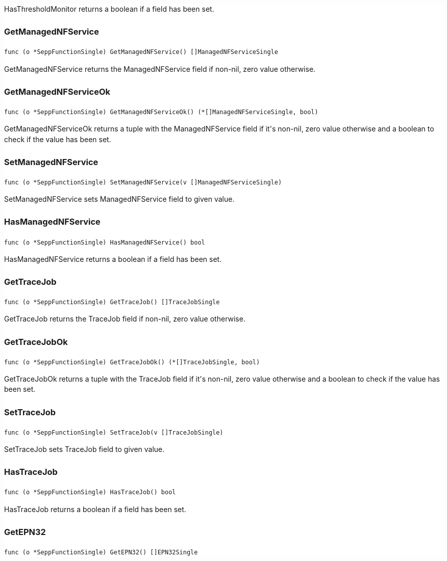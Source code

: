 HasThresholdMonitor returns a boolean if a field has been set.

### GetManagedNFService

`func (o *SeppFunctionSingle) GetManagedNFService() []ManagedNFServiceSingle`

GetManagedNFService returns the ManagedNFService field if non-nil, zero value otherwise.

### GetManagedNFServiceOk

`func (o *SeppFunctionSingle) GetManagedNFServiceOk() (*[]ManagedNFServiceSingle, bool)`

GetManagedNFServiceOk returns a tuple with the ManagedNFService field if it's non-nil, zero value otherwise
and a boolean to check if the value has been set.

### SetManagedNFService

`func (o *SeppFunctionSingle) SetManagedNFService(v []ManagedNFServiceSingle)`

SetManagedNFService sets ManagedNFService field to given value.

### HasManagedNFService

`func (o *SeppFunctionSingle) HasManagedNFService() bool`

HasManagedNFService returns a boolean if a field has been set.

### GetTraceJob

`func (o *SeppFunctionSingle) GetTraceJob() []TraceJobSingle`

GetTraceJob returns the TraceJob field if non-nil, zero value otherwise.

### GetTraceJobOk

`func (o *SeppFunctionSingle) GetTraceJobOk() (*[]TraceJobSingle, bool)`

GetTraceJobOk returns a tuple with the TraceJob field if it's non-nil, zero value otherwise
and a boolean to check if the value has been set.

### SetTraceJob

`func (o *SeppFunctionSingle) SetTraceJob(v []TraceJobSingle)`

SetTraceJob sets TraceJob field to given value.

### HasTraceJob

`func (o *SeppFunctionSingle) HasTraceJob() bool`

HasTraceJob returns a boolean if a field has been set.

### GetEPN32

`func (o *SeppFunctionSingle) GetEPN32() []EPN32Single`
